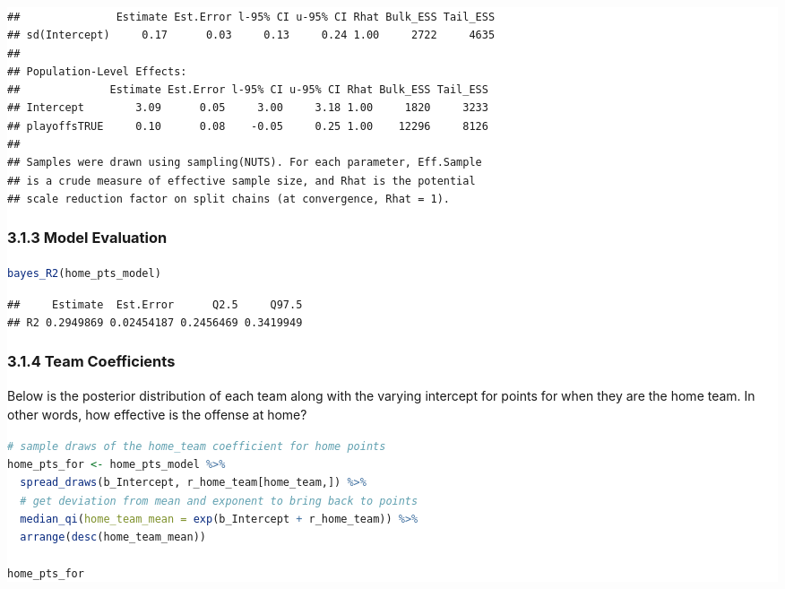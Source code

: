     ##               Estimate Est.Error l-95% CI u-95% CI Rhat Bulk_ESS Tail_ESS
    ## sd(Intercept)     0.17      0.03     0.13     0.24 1.00     2722     4635
    ## 
    ## Population-Level Effects: 
    ##              Estimate Est.Error l-95% CI u-95% CI Rhat Bulk_ESS Tail_ESS
    ## Intercept        3.09      0.05     3.00     3.18 1.00     1820     3233
    ## playoffsTRUE     0.10      0.08    -0.05     0.25 1.00    12296     8126
    ## 
    ## Samples were drawn using sampling(NUTS). For each parameter, Eff.Sample 
    ## is a crude measure of effective sample size, and Rhat is the potential 
    ## scale reduction factor on split chains (at convergence, Rhat = 1).

### 3.1.3 Model Evaluation

``` r
bayes_R2(home_pts_model)
```

    ##     Estimate  Est.Error      Q2.5     Q97.5
    ## R2 0.2949869 0.02454187 0.2456469 0.3419949

### 3.1.4 Team Coefficients

Below is the posterior distribution of each team along with the varying
intercept for points for when they are the home team. In other words,
how effective is the offense at home?

``` r
# sample draws of the home_team coefficient for home points
home_pts_for <- home_pts_model %>%
  spread_draws(b_Intercept, r_home_team[home_team,]) %>%
  # get deviation from mean and exponent to bring back to points
  median_qi(home_team_mean = exp(b_Intercept + r_home_team)) %>%
  arrange(desc(home_team_mean))

home_pts_for
```
